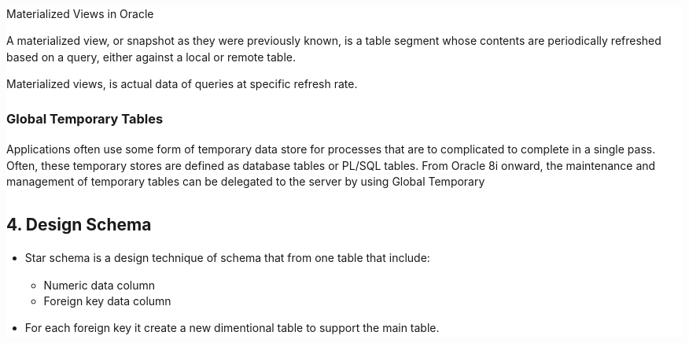 Materialized Views in Oracle

A materialized view, or snapshot as they were previously known, is a table segment whose contents are periodically refreshed based on a query, either against a local or remote table.

Materialized views, is actual data of queries at specific refresh rate.

### Global Temporary Tables

Applications often use some form of temporary data store for processes that are to complicated to complete in a single pass. Often, these temporary stores are defined as database tables or PL/SQL tables. From Oracle 8i onward, the maintenance and management of temporary tables can be delegated to the server by using Global Temporary

## 4. Design Schema

- Star schema is a design technique of schema that from one table that include:
	- Numeric data column
	- Foreign key data column

- For each foreign key it create a new dimentional table to support the main table.
